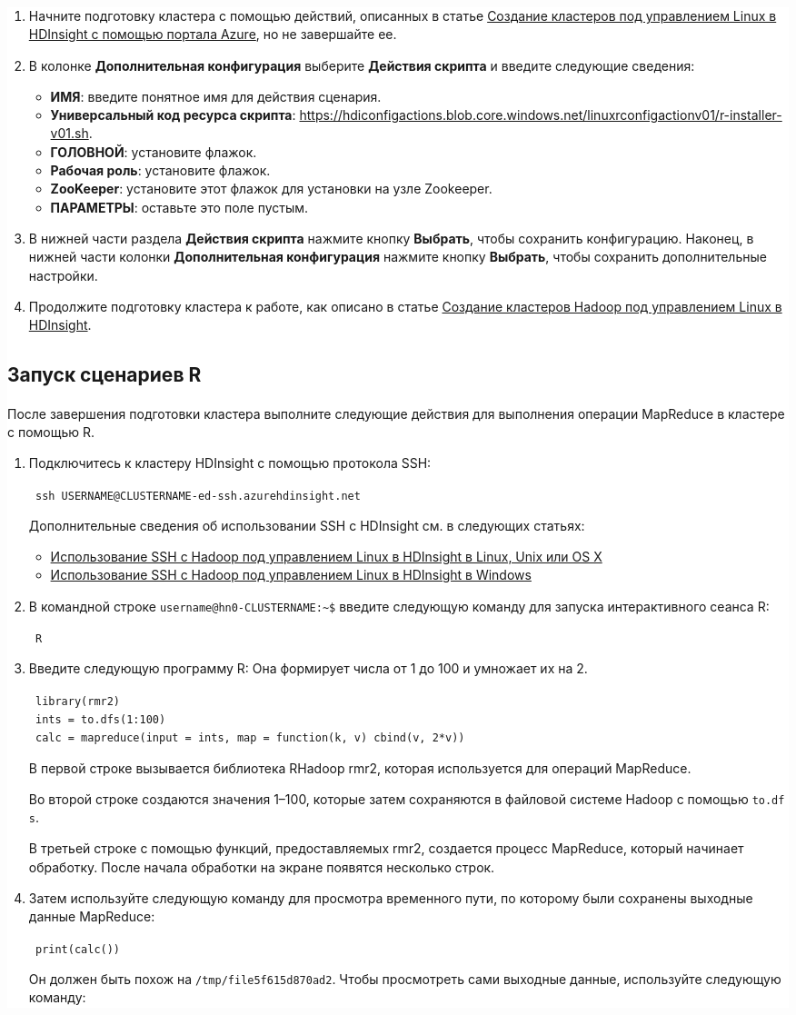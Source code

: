 1. Начните подготовку кластера с помощью действий, описанных в статье [Создание кластеров под управлением Linux в HDInsight с помощью портала Azure](hdinsight-hadoop-provision-linux-clusters.md), но не завершайте ее.
2. В колонке **Дополнительная конфигурация** выберите **Действия скрипта** и введите следующие сведения:
   
   * **ИМЯ**: введите понятное имя для действия сценария.
   * **Универсальный код ресурса скрипта**: https://hdiconfigactions.blob.core.windows.net/linuxrconfigactionv01/r-installer-v01.sh.
   * **ГОЛОВНОЙ**: установите флажок.
   * **Рабочая роль**: установите флажок.
   * **ZooKeeper**: установите этот флажок для установки на узле Zookeeper.
   * **ПАРАМЕТРЫ**: оставьте это поле пустым.
3. В нижней части раздела **Действия скрипта** нажмите кнопку **Выбрать**, чтобы сохранить конфигурацию. Наконец, в нижней части колонки **Дополнительная конфигурация** нажмите кнопку **Выбрать**, чтобы сохранить дополнительные настройки.
4. Продолжите подготовку кластера к работе, как описано в статье [Создание кластеров Hadoop под управлением Linux в HDInsight](hdinsight-hadoop-provision-linux-clusters.md).

## <a name="run-r-scripts"></a>Запуск сценариев R
После завершения подготовки кластера выполните следующие действия для выполнения операции MapReduce в кластере с помощью R.

1. Подключитесь к кластеру HDInsight с помощью протокола SSH:
   
        ssh USERNAME@CLUSTERNAME-ed-ssh.azurehdinsight.net
   
    Дополнительные сведения об использовании SSH с HDInsight см. в следующих статьях:
   
   * [Использование SSH с Hadoop под управлением Linux в HDInsight в Linux, Unix или OS X](hdinsight-hadoop-linux-use-ssh-unix.md)
   * [Использование SSH с Hadoop под управлением Linux в HDInsight в Windows](hdinsight-hadoop-linux-use-ssh-windows.md)
2. В командной строке `username@hn0-CLUSTERNAME:~$` введите следующую команду для запуска интерактивного сеанса R:
   
        R
3. Введите следующую программу R: Она формирует числа от 1 до 100 и умножает их на 2.
   
        library(rmr2)
        ints = to.dfs(1:100)
        calc = mapreduce(input = ints, map = function(k, v) cbind(v, 2*v))
   
    В первой строке вызывается библиотека RHadoop rmr2, которая используется для операций MapReduce.
   
    Во второй строке создаются значения 1–100, которые затем сохраняются в файловой системе Hadoop с помощью `to.dfs`.
   
    В третьей строке с помощью функций, предоставляемых rmr2, создается процесс MapReduce, который начинает обработку. После начала обработки на экране появятся несколько строк.
4. Затем используйте следующую команду для просмотра временного пути, по которому были сохранены выходные данные MapReduce:
   
        print(calc())
   
    Он должен быть похож на `/tmp/file5f615d870ad2`. Чтобы просмотреть сами выходные данные, используйте следующую команду:
   